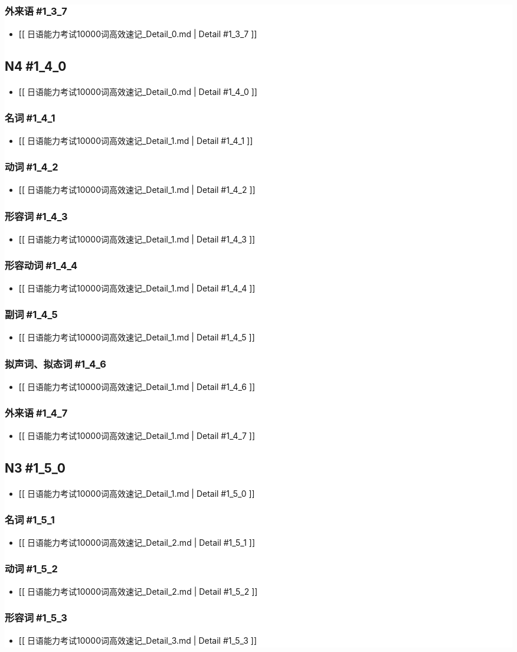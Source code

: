 
### 外来语 #1_3_7
* [[ 日语能力考试10000词高效速记_Detail_0.md | Detail #1_3_7 ]]


## N4 #1_4_0
* [[ 日语能力考试10000词高效速记_Detail_0.md | Detail #1_4_0 ]]


### 名词 #1_4_1
* [[ 日语能力考试10000词高效速记_Detail_1.md | Detail #1_4_1 ]]


### 动词 #1_4_2
* [[ 日语能力考试10000词高效速记_Detail_1.md | Detail #1_4_2 ]]


### 形容词 #1_4_3
* [[ 日语能力考试10000词高效速记_Detail_1.md | Detail #1_4_3 ]]


### 形容动词 #1_4_4
* [[ 日语能力考试10000词高效速记_Detail_1.md | Detail #1_4_4 ]]


### 副词 #1_4_5
* [[ 日语能力考试10000词高效速记_Detail_1.md | Detail #1_4_5 ]]


### 拟声词、拟态词 #1_4_6
* [[ 日语能力考试10000词高效速记_Detail_1.md | Detail #1_4_6 ]]


### 外来语 #1_4_7
* [[ 日语能力考试10000词高效速记_Detail_1.md | Detail #1_4_7 ]]


## N3 #1_5_0
* [[ 日语能力考试10000词高效速记_Detail_1.md | Detail #1_5_0 ]]


### 名词 #1_5_1
* [[ 日语能力考试10000词高效速记_Detail_2.md | Detail #1_5_1 ]]


### 动词 #1_5_2
* [[ 日语能力考试10000词高效速记_Detail_2.md | Detail #1_5_2 ]]


### 形容词 #1_5_3
* [[ 日语能力考试10000词高效速记_Detail_3.md | Detail #1_5_3 ]]

